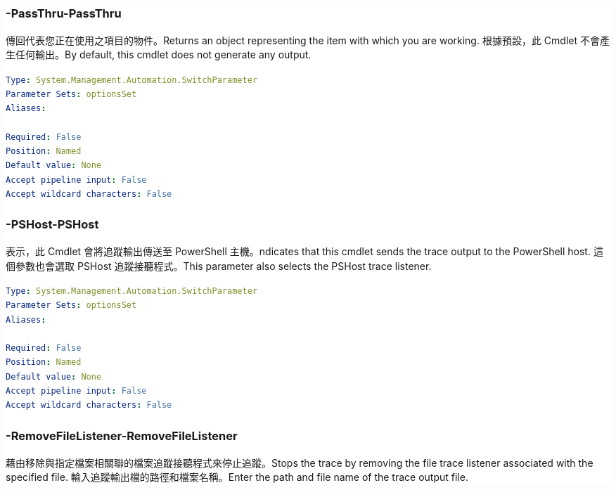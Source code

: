 ### <span data-ttu-id="9f22e-178">-PassThru</span><span class="sxs-lookup"><span data-stu-id="9f22e-178">-PassThru</span></span>

<span data-ttu-id="9f22e-179">傳回代表您正在使用之項目的物件。</span><span class="sxs-lookup"><span data-stu-id="9f22e-179">Returns an object representing the item with which you are working.</span></span>
<span data-ttu-id="9f22e-180">根據預設，此 Cmdlet 不會產生任何輸出。</span><span class="sxs-lookup"><span data-stu-id="9f22e-180">By default, this cmdlet does not generate any output.</span></span>

```yaml
Type: System.Management.Automation.SwitchParameter
Parameter Sets: optionsSet
Aliases:

Required: False
Position: Named
Default value: None
Accept pipeline input: False
Accept wildcard characters: False
```

### <span data-ttu-id="9f22e-181">-PSHost</span><span class="sxs-lookup"><span data-stu-id="9f22e-181">-PSHost</span></span>

<span data-ttu-id="9f22e-182">表示，此 Cmdlet 會將追蹤輸出傳送至 PowerShell 主機。</span><span class="sxs-lookup"><span data-stu-id="9f22e-182">ndicates that this cmdlet sends the trace output to the PowerShell host.</span></span>
<span data-ttu-id="9f22e-183">這個參數也會選取 PSHost 追蹤接聽程式。</span><span class="sxs-lookup"><span data-stu-id="9f22e-183">This parameter also selects the PSHost trace listener.</span></span>

```yaml
Type: System.Management.Automation.SwitchParameter
Parameter Sets: optionsSet
Aliases:

Required: False
Position: Named
Default value: None
Accept pipeline input: False
Accept wildcard characters: False
```

### <span data-ttu-id="9f22e-184">-RemoveFileListener</span><span class="sxs-lookup"><span data-stu-id="9f22e-184">-RemoveFileListener</span></span>

<span data-ttu-id="9f22e-185">藉由移除與指定檔案相關聯的檔案追蹤接聽程式來停止追蹤。</span><span class="sxs-lookup"><span data-stu-id="9f22e-185">Stops the trace by removing the file trace listener associated with the specified file.</span></span>
<span data-ttu-id="9f22e-186">輸入追蹤輸出檔的路徑和檔案名稱。</span><span class="sxs-lookup"><span data-stu-id="9f22e-186">Enter the path and file name of the trace output file.</span></span>

